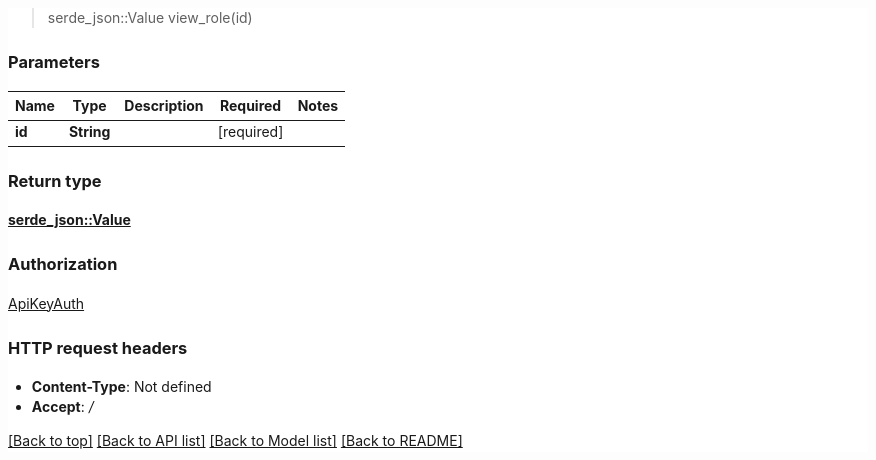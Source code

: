 > serde_json::Value view_role(id)


### Parameters


Name | Type | Description  | Required | Notes
------------- | ------------- | ------------- | ------------- | -------------
**id** | **String** |  | [required] |

### Return type

[**serde_json::Value**](serde_json::Value.md)

### Authorization

[ApiKeyAuth](../README.md#ApiKeyAuth)

### HTTP request headers

- **Content-Type**: Not defined
- **Accept**: */*

[[Back to top]](#) [[Back to API list]](../README.md#documentation-for-api-endpoints) [[Back to Model list]](../README.md#documentation-for-models) [[Back to README]](../README.md)

